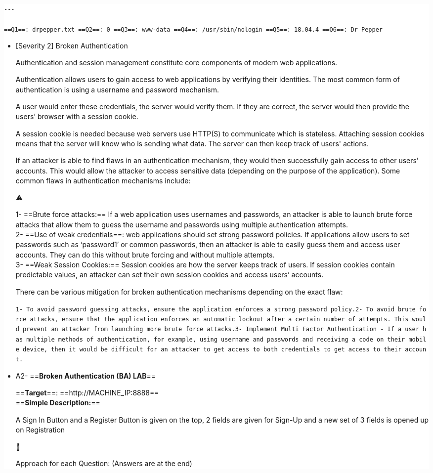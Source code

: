     ---
    
    ==Q1==: drpepper.txt ==Q2==: 0 ==Q3==: www-data ==Q4==: /usr/sbin/nologin ==Q5==: 18.04.4 ==Q6==: Dr Pepper
    
- [Severity 2] Broken Authentication
    
    Authentication and session management constitute core components of modern web applications.
    
    Authentication allows users to gain access to web applications by verifying their identities. The most common form of authentication is using a username and password mechanism.
    
    A user would enter these credentials, the server would verify them. If they are correct, the server would then provide the users’ browser with a session cookie.
    
    A session cookie is needed because web servers use HTTP(S) to communicate which is stateless. Attaching session cookies means that the server will know who is sending what data. The server can then keep track of users' actions.
    
    If an attacker is able to find flaws in an authentication mechanism, they would then successfully gain access to other users’ accounts. This would allow the attacker to access sensitive data (depending on the purpose of the application). Some common flaws in authentication mechanisms include:
    
    ⚠️
    
    1- ==Brute force attacks:== If a web application uses usernames and passwords, an attacker is able to launch brute force attacks that allow them to guess the username and passwords using multiple authentication attempts.  
    2- ==Use of weak credentials==: web applications should set strong password policies. If applications allow users to set passwords such as ‘password1’ or common passwords, then an attacker is able to easily guess them and access user accounts. They can do this without brute forcing and without multiple attempts.  
    3- ==Weak Session Cookies:== Session cookies are how the server keeps track of users. If session cookies contain predictable values, an attacker can set their own session cookies and access users’ accounts.  
    
    There can be various mitigation for broken authentication mechanisms depending on the exact flaw:
    
    ```
    1- To avoid password guessing attacks, ensure the application enforces a strong password policy.2- To avoid brute force attacks, ensure that the application enforces an automatic lockout after a certain number of attempts. This would prevent an attacker from launching more brute force attacks.3- Implement Multi Factor Authentication - If a user has multiple methods of authentication, for example, using username and passwords and receiving a code on their mobile device, then it would be difficult for an attacker to get access to both credentials to get access to their account.
    ```
    
- A2- ==**Broken Authentication (BA) LAB**==
    
    ==**Target**==: ==http://MACHINE_IP:8888==  
    ==**Simple Description:**==
    
    A Sign In Button and a Register Button is given on the top, 2 fields are given for Sign-Up and a new set of 3 fields is opened up on Registration
    
    📎
    
    Approach for each Question: (Answers are at the end)
    